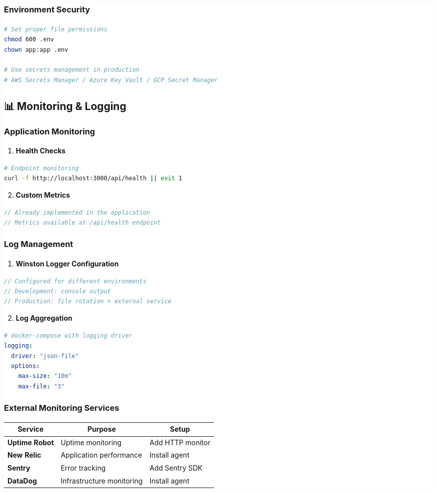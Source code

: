 ### Environment Security

```bash
# Set proper file permissions
chmod 600 .env
chown app:app .env

# Use secrets management in production
# AWS Secrets Manager / Azure Key Vault / GCP Secret Manager
```

## 📊 Monitoring & Logging

### Application Monitoring

1. **Health Checks**
```bash
# Endpoint monitoring
curl -f http://localhost:3000/api/health || exit 1
```

2. **Custom Metrics**
```javascript
// Already implemented in the application
// Metrics available at /api/health endpoint
```

### Log Management

1. **Winston Logger Configuration**
```javascript
// Configured for different environments
// Development: console output
// Production: file rotation + external service
```

2. **Log Aggregation**
```yaml
# docker-compose with logging driver
logging:
  driver: "json-file"
  options:
    max-size: "10m"
    max-file: "3"
```

### External Monitoring Services

| Service | Purpose | Setup |
|---------|---------|-------|
| **Uptime Robot** | Uptime monitoring | Add HTTP monitor |
| **New Relic** | Application performance | Install agent |
| **Sentry** | Error tracking | Add Sentry SDK |
| **DataDog** | Infrastructure monitoring | Install agent |
